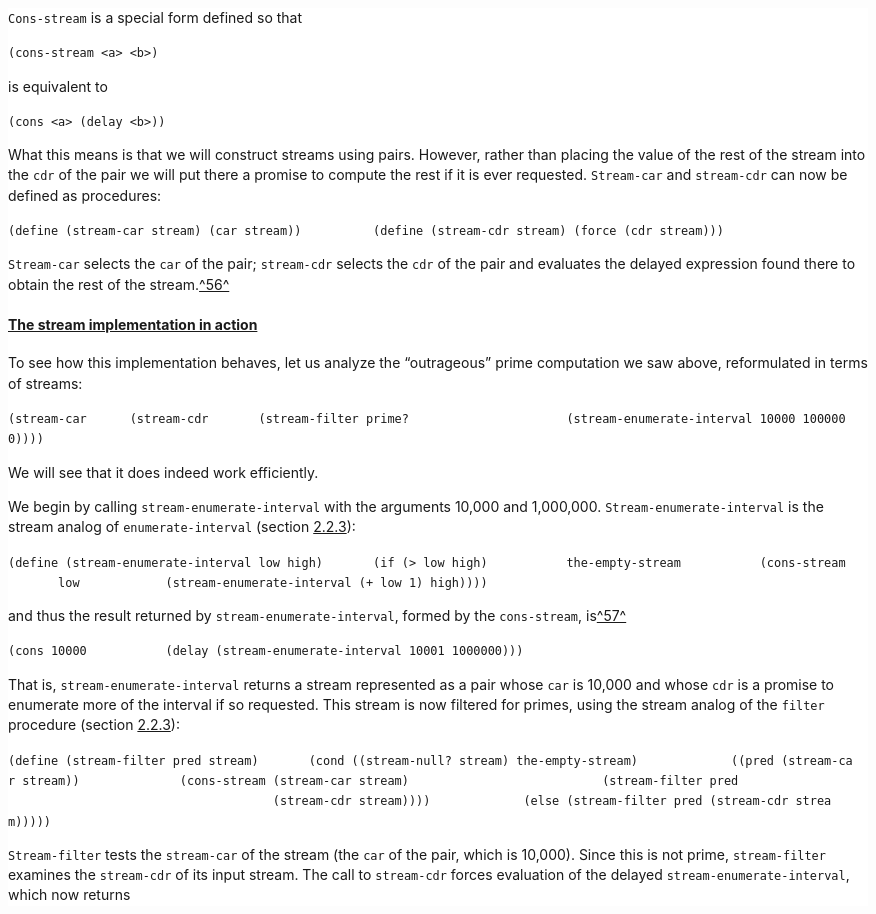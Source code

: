 `Cons-stream` is a special form defined so that

`(cons-stream <a> <b>)`

is equivalent to

`(cons <a> (delay <b>))`

What this means is that we will construct streams using pairs. However,
rather than placing the value of the rest of the stream into the `cdr`
of the pair we will put there a promise to compute the rest if it is
ever requested. `Stream-car` and `stream-cdr` can now be defined as
procedures:

`(define (stream-car stream) (car stream))          (define (stream-cdr stream) (force (cdr stream)))`

`Stream-car` selects the `car` of the pair; `stream-cdr` selects the
`cdr` of the pair and evaluates the delayed expression found there to
obtain the rest of the stream.<span
id="call_footnote_Temp_446">[^56^](#footnote_Temp_446)</span>

#### [The stream implementation in action](book-Z-H-4.html#%_toc_%_sec_Temp_447)

To see how this implementation behaves, let us analyze the “outrageous”
prime computation we saw above, reformulated in terms of streams:

`(stream-car      (stream-cdr       (stream-filter prime?                      (stream-enumerate-interval 10000 1000000))))`

We will see that it does indeed work efficiently.

We begin by calling `stream-enumerate-interval` with the arguments
10,000 and 1,000,000. `Stream-enumerate-interval` is the stream analog
of `enumerate-interval` (section [2.2.3](book-Z-H-15.html#%_sec_2.2.3)):

`(define (stream-enumerate-interval low high)       (if (> low high)           the-empty-stream           (cons-stream            low            (stream-enumerate-interval (+ low 1) high))))`

and thus the result returned by `stream-enumerate-interval`, formed by
the `cons-stream`, is<span
id="call_footnote_Temp_448">[^57^](#footnote_Temp_448)</span>

`(cons 10000           (delay (stream-enumerate-interval 10001 1000000)))`

That is, `stream-enumerate-interval` returns a stream represented as a
pair whose `car` is 10,000 and whose `cdr` is a promise to enumerate
more of the interval if so requested. This stream is now filtered for
primes, using the stream analog of the `filter` procedure
(section [2.2.3](book-Z-H-15.html#%_sec_2.2.3)):

`(define (stream-filter pred stream)       (cond ((stream-null? stream) the-empty-stream)             ((pred (stream-car stream))              (cons-stream (stream-car stream)                           (stream-filter pred                                          (stream-cdr stream))))             (else (stream-filter pred (stream-cdr stream)))))`

`Stream-filter` tests the `stream-car` of the stream (the `car` of the
pair, which is 10,000). Since this is not prime, `stream-filter`
examines the `stream-cdr` of its input stream. The call to `stream-cdr`
forces evaluation of the delayed `stream-enumerate-interval`, which now
returns
